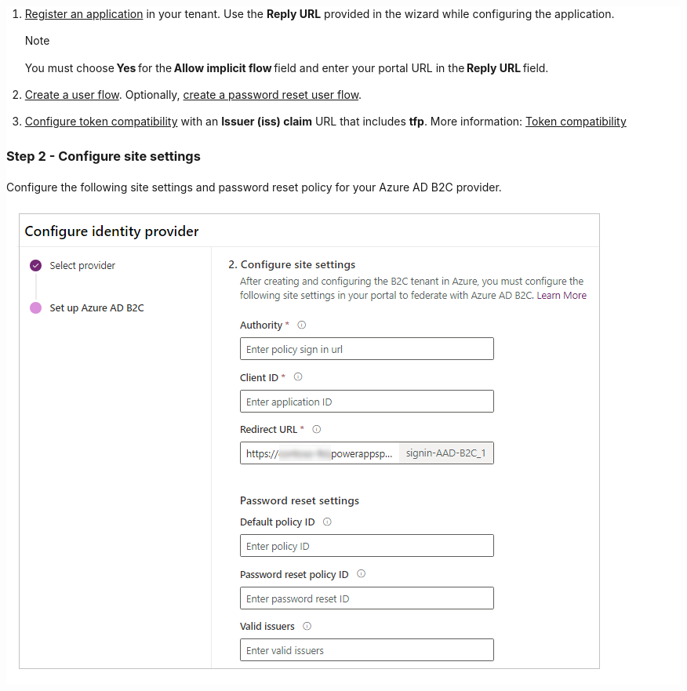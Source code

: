 1. [Register an application](https://docs.microsoft.com/azure/active-directory-b2c/tutorial-register-applications?tabs=applications#register-a-web-application) in your tenant. Use the **Reply URL** provided in the wizard while configuring the application.

    > [!NOTE]
    > You must choose **Yes** for the **Allow implicit flow** field and enter your portal URL in the **Reply URL** field.

1. [Create a user flow](https://docs.microsoft.com/azure/active-directory-b2c/tutorial-create-user-flows#create-a-sign-up-and-sign-in-user-flow). Optionally, [create a password reset user flow](https://docs.microsoft.com/azure/active-directory-b2c/tutorial-create-user-flows#create-a-password-reset-user-flow).

1. [Configure token compatibility](https://docs.microsoft.com/azure/active-directory-b2c/configure-tokens#configure-token-compatibility) with an **Issuer (iss) claim** URL that includes **tfp**. More information: [Token compatibility](https://docs.microsoft.com/azure/active-directory-b2c/tokens-overview#compatibility)

### Step 2 - Configure site settings

Configure the following site settings and password reset policy for your Azure AD B2C provider.

![Configure site settings](media/use-simplified-authentication-configuration/configure-ad-b2c-step2.png "Configure site settings")
